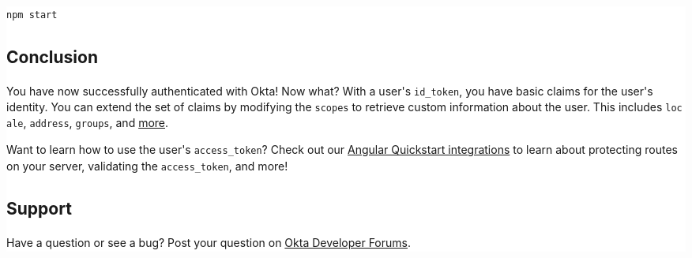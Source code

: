 ```bash
npm start
```

## Conclusion
You have now successfully authenticated with Okta! Now what? With a user's `id_token`, you have basic claims for the user's identity. You can extend the set of claims by modifying the `scopes` to retrieve custom information about the user. This includes `locale`, `address`, `groups`, and [more](../../docs/api/resources/oidc).

Want to learn how to use the user's `access_token`? Check out our <a href='/quickstart/#/angular/nodejs/generic' data-proofer-ignore>Angular Quickstart integrations</a> to learn about protecting routes on your server, validating the `access_token`, and more!

## Support 
Have a question or see a bug? Post your question on [Okta Developer Forums](https://devforum.okta.com/).
